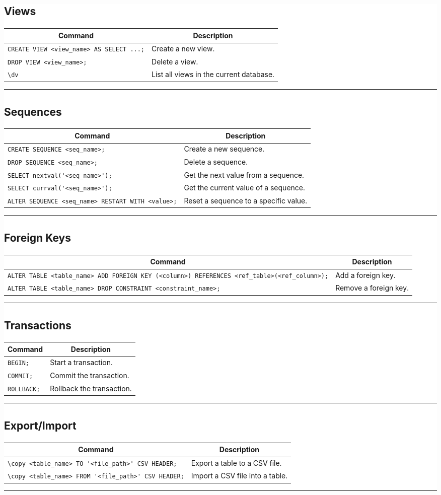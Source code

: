## **Views**
| Command                                | Description                                      |
|---------------------------------------|--------------------------------------------------|
| `CREATE VIEW <view_name> AS SELECT ...;` | Create a new view.                             |
| `DROP VIEW <view_name>;`              | Delete a view.                                  |
| `\dv`                                 | List all views in the current database.         |

---

## **Sequences**
| Command                                | Description                                      |
|---------------------------------------|--------------------------------------------------|
| `CREATE SEQUENCE <seq_name>;`         | Create a new sequence.                          |
| `DROP SEQUENCE <seq_name>;`           | Delete a sequence.                              |
| `SELECT nextval('<seq_name>');`       | Get the next value from a sequence.             |
| `SELECT currval('<seq_name>');`       | Get the current value of a sequence.            |
| `ALTER SEQUENCE <seq_name> RESTART WITH <value>;` | Reset a sequence to a specific value.        |

---

## **Foreign Keys**
| Command                                | Description                                      |
|---------------------------------------|--------------------------------------------------|
| `ALTER TABLE <table_name> ADD FOREIGN KEY (<column>) REFERENCES <ref_table>(<ref_column>);` | Add a foreign key.              |
| `ALTER TABLE <table_name> DROP CONSTRAINT <constraint_name>;` | Remove a foreign key.                      |

---

## **Transactions**
| Command                                | Description                                      |
|---------------------------------------|--------------------------------------------------|
| `BEGIN;`                              | Start a transaction.                            |
| `COMMIT;`                             | Commit the transaction.                         |
| `ROLLBACK;`                           | Rollback the transaction.                       |

---

## **Export/Import**
| Command                                | Description                                      |
|---------------------------------------|--------------------------------------------------|
| `\copy <table_name> TO '<file_path>' CSV HEADER;` | Export a table to a CSV file.                |
| `\copy <table_name> FROM '<file_path>' CSV HEADER;` | Import a CSV file into a table.             |

---